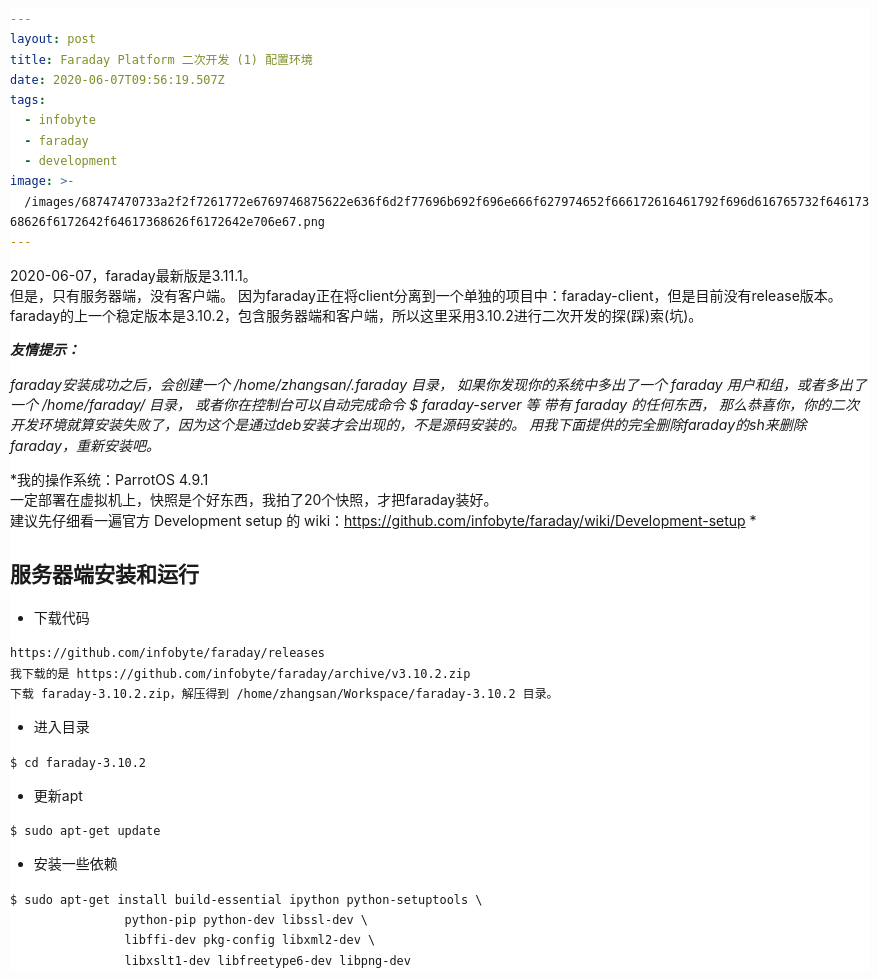 ```yaml
---
layout: post
title: Faraday Platform 二次开发 (1) 配置环境
date: 2020-06-07T09:56:19.507Z
tags:
  - infobyte
  - faraday
  - development
image: >-
  /images/68747470733a2f2f7261772e6769746875622e636f6d2f77696b692f696e666f627974652f666172616461792f696d616765732f64617368626f6172642f64617368626f6172642e706e67.png
---
```

> 
2020-06-07，faraday最新版是3.11.1。  
但是，只有服务器端，没有客户端。
因为faraday正在将client分离到一个单独的项目中：faraday-client，但是目前没有release版本。
faraday的上一个稳定版本是3.10.2，包含服务器端和客户端，所以这里采用3.10.2进行二次开发的探(踩)索(坑)。


***友情提示：***

*faraday安装成功之后，会创建一个 /home/zhangsan/.faraday 目录，
如果你发现你的系统中多出了一个 faraday 用户和组，或者多出了一个 /home/faraday/ 目录，
或者你在控制台可以自动完成命令 $ faraday-server 等 带有 faraday 的任何东西，
那么恭喜你，你的二次开发环境就算安装失败了，因为这个是通过deb安装才会出现的，不是源码安装的。
用我下面提供的完全删除faraday的sh来删除faraday，重新安装吧。*


*我的操作系统：ParrotOS 4.9.1  
一定部署在虚拟机上，快照是个好东西，我拍了20个快照，才把faraday装好。  
建议先仔细看一遍官方 Development setup 的 wiki：https://github.com/infobyte/faraday/wiki/Development-setup  *



## 服务器端安装和运行

- 下载代码
```
https://github.com/infobyte/faraday/releases
我下载的是 https://github.com/infobyte/faraday/archive/v3.10.2.zip
下载 faraday-3.10.2.zip，解压得到 /home/zhangsan/Workspace/faraday-3.10.2 目录。
```

- 进入目录
```
$ cd faraday-3.10.2
```

- 更新apt
```
$ sudo apt-get update
```

- 安装一些依赖
```
$ sudo apt-get install build-essential ipython python-setuptools \
                python-pip python-dev libssl-dev \
                libffi-dev pkg-config libxml2-dev \
                libxslt1-dev libfreetype6-dev libpng-dev
```
